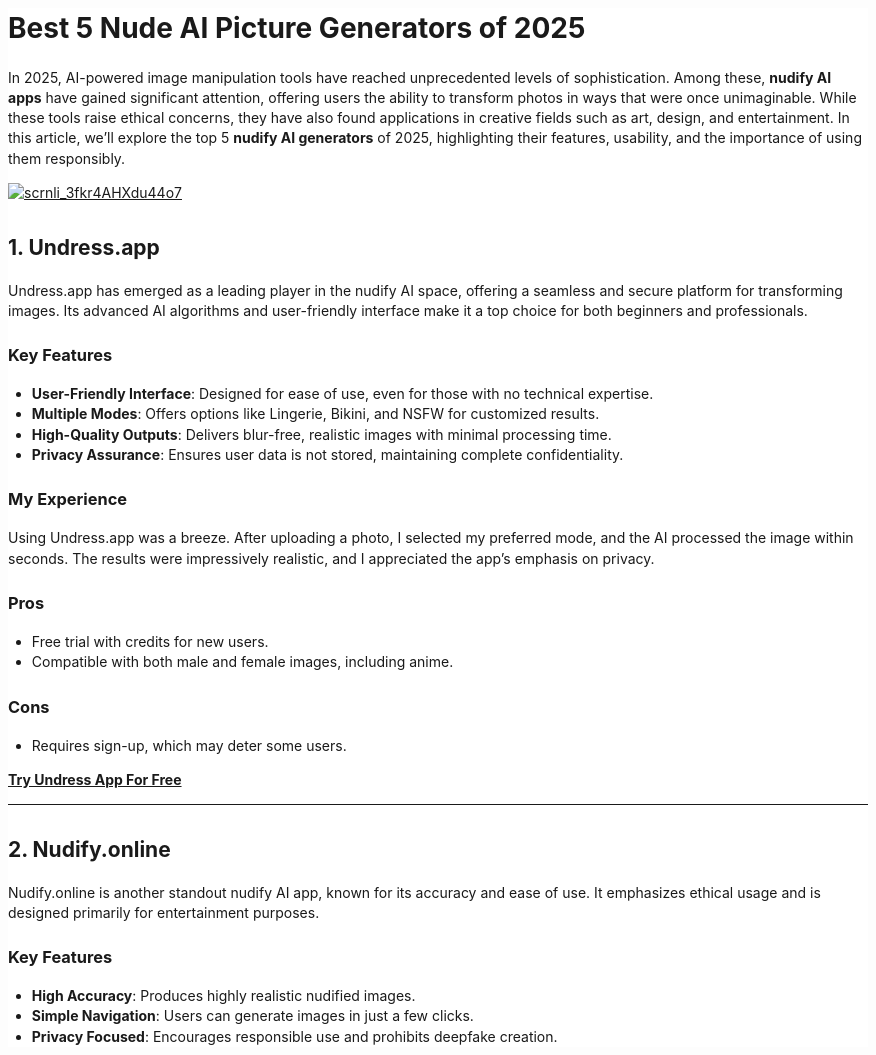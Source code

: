 # Best 5 Nude AI Picture Generators of 2025

In 2025, AI-powered image manipulation tools have reached unprecedented levels of sophistication. Among these, **nudify AI apps** have gained significant attention, offering users the ability to transform photos in ways that were once unimaginable. While these tools raise ethical concerns, they have also found applications in creative fields such as art, design, and entertainment. In this article, we’ll explore the top 5 **nudify AI generators** of 2025, highlighting their features, usability, and the importance of using them responsibly.

[![scrnli_3fkr4AHXdu44o7](https://github.com/user-attachments/assets/f119116d-5a1f-4662-bdff-8afc50141e95)](https://top-ai-tools.click/MMMEaP)

## 1. Undress.app

Undress.app has emerged as a leading player in the nudify AI space, offering a seamless and secure platform for transforming images. Its advanced AI algorithms and user-friendly interface make it a top choice for both beginners and professionals.

### Key Features
- **User-Friendly Interface**: Designed for ease of use, even for those with no technical expertise.  
- **Multiple Modes**: Offers options like Lingerie, Bikini, and NSFW for customized results.  
- **High-Quality Outputs**: Delivers blur-free, realistic images with minimal processing time.  
- **Privacy Assurance**: Ensures user data is not stored, maintaining complete confidentiality.  

### My Experience
Using Undress.app was a breeze. After uploading a photo, I selected my preferred mode, and the AI processed the image within seconds. The results were impressively realistic, and I appreciated the app’s emphasis on privacy.  

### Pros
- Free trial with credits for new users.  
- Compatible with both male and female images, including anime.  

### Cons
- Requires sign-up, which may deter some users.  

[**Try Undress App For Free**](https://top-ai-tools.click/MMMEaP)  

---

## 2. Nudify.online

Nudify.online is another standout nudify AI app, known for its accuracy and ease of use. It emphasizes ethical usage and is designed primarily for entertainment purposes.

### Key Features
- **High Accuracy**: Produces highly realistic nudified images.  
- **Simple Navigation**: Users can generate images in just a few clicks.  
- **Privacy Focused**: Encourages responsible use and prohibits deepfake creation.  
